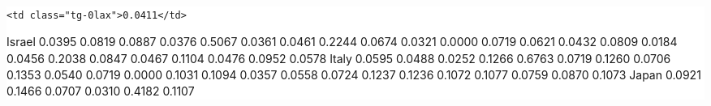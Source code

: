     <td class="tg-0lax">0.0411</td>
  </tr>
  <tr>
    <td class="tg-1wig">Israel</td>
    <td class="tg-0lax">0.0395</td>
    <td class="tg-0lax">0.0819</td>
    <td class="tg-0lax">0.0887</td>
    <td class="tg-0lax">0.0376</td>
    <td class="tg-0lax">0.5067</td>
    <td class="tg-0lax">0.0361</td>
    <td class="tg-0lax">0.0461</td>
    <td class="tg-0lax">0.2244</td>
    <td class="tg-0lax">0.0674</td>
    <td class="tg-0lax">0.0321</td>
    <td class="tg-0lax">0.0000</td>
    <td class="tg-0lax">0.0719</td>
    <td class="tg-0lax">0.0621</td>
    <td class="tg-0lax">0.0432</td>
    <td class="tg-0lax">0.0809</td>
    <td class="tg-0lax">0.0184</td>
    <td class="tg-0lax">0.0456</td>
    <td class="tg-0lax">0.2038</td>
    <td class="tg-0lax">0.0847</td>
    <td class="tg-0lax">0.0467</td>
    <td class="tg-0lax">0.1104</td>
    <td class="tg-0lax">0.0476</td>
    <td class="tg-0lax">0.0952</td>
    <td class="tg-0lax">0.0578</td>
  </tr>
  <tr>
    <td class="tg-1wig">Italy</td>
    <td class="tg-0lax">0.0595</td>
    <td class="tg-0lax">0.0488</td>
    <td class="tg-0lax">0.0252</td>
    <td class="tg-0lax">0.1266</td>
    <td class="tg-0lax">0.6763</td>
    <td class="tg-0lax">0.0719</td>
    <td class="tg-0lax">0.1260</td>
    <td class="tg-0lax">0.0706</td>
    <td class="tg-0lax">0.1353</td>
    <td class="tg-0lax">0.0540</td>
    <td class="tg-0lax">0.0719</td>
    <td class="tg-0lax">0.0000</td>
    <td class="tg-0lax">0.1031</td>
    <td class="tg-0lax">0.1094</td>
    <td class="tg-0lax">0.0357</td>
    <td class="tg-0lax">0.0558</td>
    <td class="tg-0lax">0.0724</td>
    <td class="tg-0lax">0.1237</td>
    <td class="tg-0lax">0.1236</td>
    <td class="tg-0lax">0.1072</td>
    <td class="tg-0lax">0.1077</td>
    <td class="tg-0lax">0.0759</td>
    <td class="tg-0lax">0.0870</td>
    <td class="tg-0lax">0.1073</td>
  </tr>
  <tr>
    <td class="tg-1wig">Japan</td>
    <td class="tg-0lax">0.0921</td>
    <td class="tg-0lax">0.1466</td>
    <td class="tg-0lax">0.0707</td>
    <td class="tg-0lax">0.0310</td>
    <td class="tg-0lax">0.4182</td>
    <td class="tg-0lax">0.1107</td>